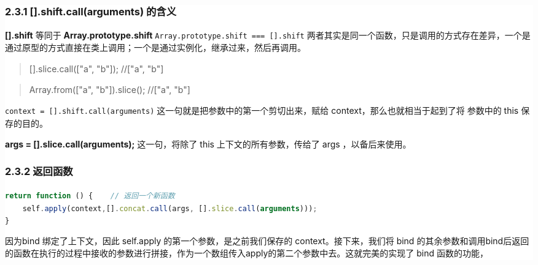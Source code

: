 ### 2.3.1 [].shift.call(arguments) 的含义

<b>[].shift</b> 等同于 <b>Array.prototype.shift</b>
`Array.prototype.shift === [].shift`
两者其实是同一个函数，只是调用的方式存在差异，一个是通过原型的方式直接在类上调用；一个是通过实例化，继承过来，然后再调用。

> [].slice.call(["a", "b"]);    //["a", "b"]

> Array.from(["a", "b"]).slice();   //["a", "b"]

`context = [].shift.call(arguments)` 这一句就是把参数中的第一个剪切出来，赋给 context，那么也就相当于起到了将 参数中的 this 保存的目的。

<b>args = [].slice.call(arguments);</b>
这一句，将除了 this 上下文的所有参数，传给了 args ，以备后来使用。

### 2.3.2 返回函数
```js
return function () {    // 返回一个新函数
    self.apply(context,[].concat.call(args, [].slice.call(arguments)));
}
```
因为bind 绑定了上下文，因此 self.apply 的第一个参数，是之前我们保存的 context。接下来，我们将 bind 的其余参数和调用bind后返回的函数在执行的过程中接收的参数进行拼接，作为一个数组传入apply的第二个参数中去。这就完美的实现了 bind 函数的功能，